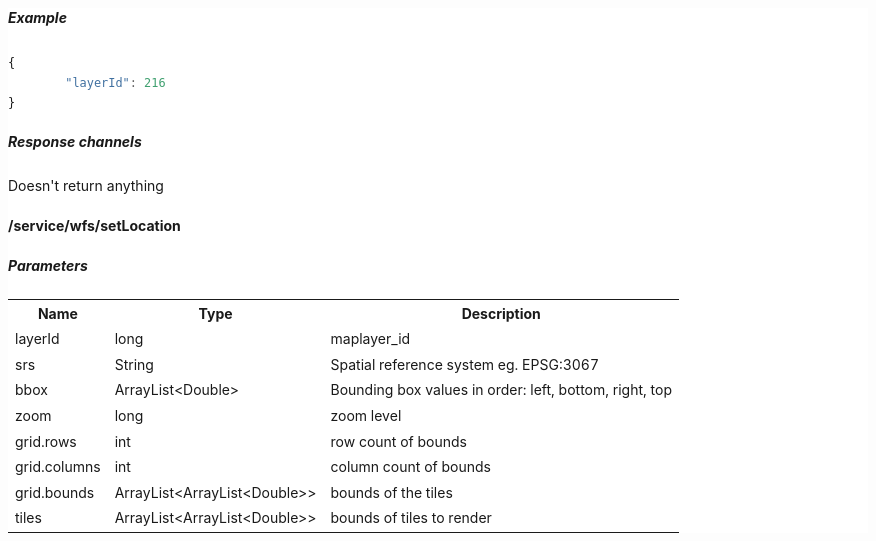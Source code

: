 ##### Example

```javascript
{
		"layerId": 216
}
```

##### Response channels

Doesn't return anything


#### /service/wfs/setLocation

##### Parameters

<table>
	<tr>
		<th>Name</th>
		<th>Type</th>
		<th>Description</th>
	</tr>
	<tr>
		<td>layerId</td>
		<td>long</td>
		<td>maplayer_id</td>
	</tr>
	<tr>
		<td>srs</td>
		<td>String</td>
		<td>Spatial reference system eg. EPSG:3067</td>
	</tr>
	<tr>
		<td>bbox</td>
		<td>ArrayList&lt;Double&gt;</td>
		<td>Bounding box values in order: left, bottom, right, top</td>
	</tr>
	<tr>
		<td>zoom</td>
		<td>long</td>
		<td>zoom level</td>
	</tr>
	<tr>
		<td>grid.rows</td>
		<td>int</td>
		<td>row count of bounds</td>
	</tr>
	<tr>
		<td>grid.columns</td>
		<td>int</td>
		<td>column count of bounds</td>
	</tr>
	<tr>
		<td>grid.bounds</td>
		<td>ArrayList&lt;ArrayList&lt;Double&gt;&gt;</td>
		<td>bounds of the tiles</td>
	</tr>
	<tr>
		<td>tiles</td>
		<td>ArrayList&lt;ArrayList&lt;Double&gt;&gt;</td>
		<td>bounds of tiles to render</td>
	</tr>
</table>
